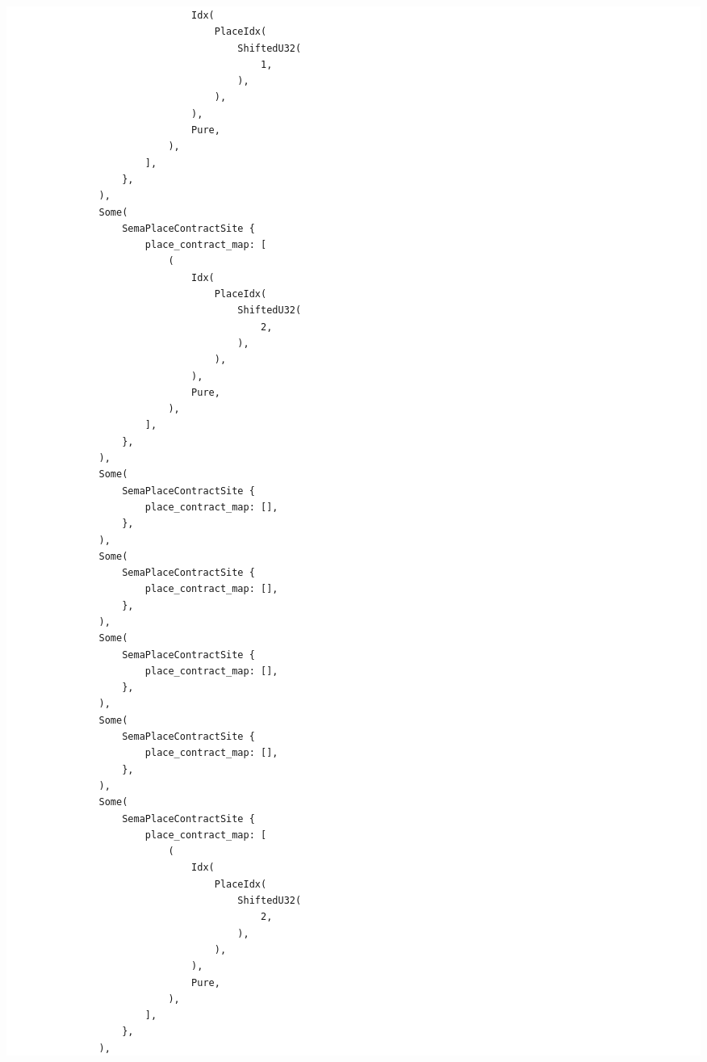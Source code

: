                                     Idx(
                                        PlaceIdx(
                                            ShiftedU32(
                                                1,
                                            ),
                                        ),
                                    ),
                                    Pure,
                                ),
                            ],
                        },
                    ),
                    Some(
                        SemaPlaceContractSite {
                            place_contract_map: [
                                (
                                    Idx(
                                        PlaceIdx(
                                            ShiftedU32(
                                                2,
                                            ),
                                        ),
                                    ),
                                    Pure,
                                ),
                            ],
                        },
                    ),
                    Some(
                        SemaPlaceContractSite {
                            place_contract_map: [],
                        },
                    ),
                    Some(
                        SemaPlaceContractSite {
                            place_contract_map: [],
                        },
                    ),
                    Some(
                        SemaPlaceContractSite {
                            place_contract_map: [],
                        },
                    ),
                    Some(
                        SemaPlaceContractSite {
                            place_contract_map: [],
                        },
                    ),
                    Some(
                        SemaPlaceContractSite {
                            place_contract_map: [
                                (
                                    Idx(
                                        PlaceIdx(
                                            ShiftedU32(
                                                2,
                                            ),
                                        ),
                                    ),
                                    Pure,
                                ),
                            ],
                        },
                    ),